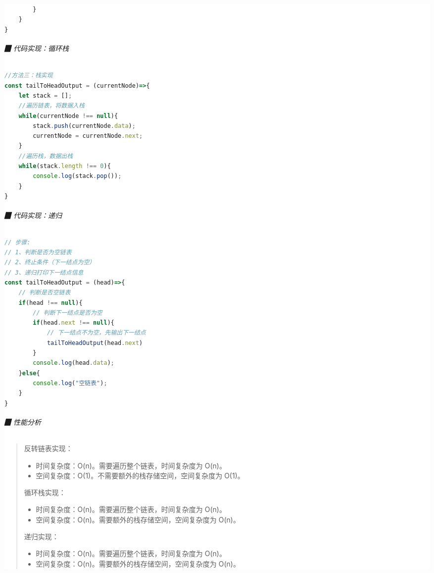 ```javascript
        }
    }
}
```



###### ▉ 代码实现：循环栈

```javascript
//方法三：栈实现
const tailToHeadOutput = (currentNode)=>{
    let stack = [];
    //遍历链表，将数据入栈
    while(currentNode !== null){
        stack.push(currentNode.data);
        currentNode = currentNode.next;
    }
    //遍历栈，数据出栈
    while(stack.length !== 0){
        console.log(stack.pop());
    }
}
```



###### ▉ 代码实现：递归

```javascript
// 步骤:
// 1、判断是否为空链表
// 2、终止条件（下一结点为空）
// 3、递归打印下一结点信息
const tailToHeadOutput = (head)=>{
	// 判断是否空链表
	if(head !== null){
        // 判断下一结点是否为空
	    if(head.next !== null){
            // 下一结点不为空，先输出下一结点
	        tailToHeadOutput(head.next)
	    }
	    console.log(head.data);
	}else{
	    console.log("空链表");
	}
}
```



###### ▉ 性能分析

> 反转链表实现：
>
> - 时间复杂度：O(n)。需要遍历整个链表，时间复杂度为 O(n)。
> - 空间复杂度：O(1)。不需要额外的栈存储空间，空间复杂度为 O(1)。
>
> 循环栈实现：
>
> - 时间复杂度：O(n)。需要遍历整个链表，时间复杂度为 O(n)。
> - 空间复杂度：O(n)。需要额外的栈存储空间，空间复杂度为 O(n)。
>
> 递归实现：
>
> - 时间复杂度：O(n)。需要遍历整个链表，时间复杂度为 O(n)。
> - 空间复杂度：O(n)。需要额外的栈存储空间，空间复杂度为 O(n)。

